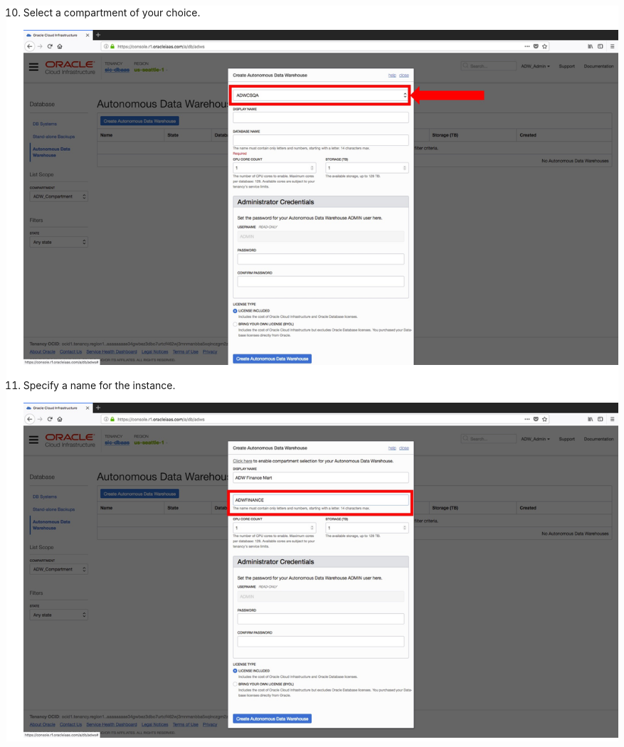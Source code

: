 10. Select a compartment of your choice.

    ![](./images/Introduction_Start_Here/Intro10.jpg)

11. Specify a name for the instance.

    ![](./images/Introduction_Start_Here/Intro11.jpg)
